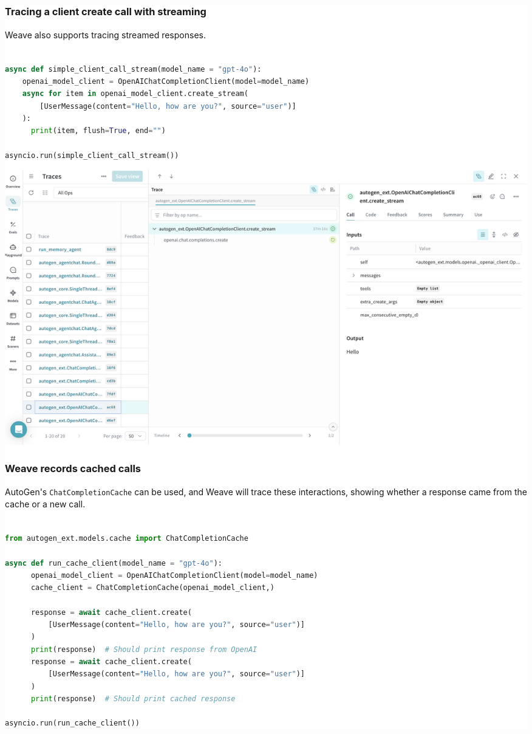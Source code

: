 ### Tracing a client create call with streaming

Weave also supports tracing streamed responses.

```python

async def simple_client_call_stream(model_name = "gpt-4o"):
    openai_model_client = OpenAIChatCompletionClient(model=model_name)
    async for item in openai_model_client.create_stream(
        [UserMessage(content="Hello, how are you?", source="user")]
    ):
      print(item, flush=True, end="")

asyncio.run(simple_client_call_stream())

```

[![autogen-streaming-client.png](imgs/autogen/autogen-streaming-client.png)](https://wandb.ai/parambharat/autogen-demo/weave/traces?view=traces_default&peekPath=%2Fparambharat%2Fautogen-demo%2Fcalls%2F0196ee0e-24be-7523-b15e-04f87c03ac68%3FhideTraceTree%3D0)

### Weave records cached calls

AutoGen's `ChatCompletionCache` can be used, and Weave will trace these interactions, showing whether a response came from the cache or a new call.

```python

from autogen_ext.models.cache import ChatCompletionCache

async def run_cache_client(model_name = "gpt-4o"):
      openai_model_client = OpenAIChatCompletionClient(model=model_name)
      cache_client = ChatCompletionCache(openai_model_client,)

      response = await cache_client.create(
          [UserMessage(content="Hello, how are you?", source="user")]
      )
      print(response)  # Should print response from OpenAI
      response = await cache_client.create(
          [UserMessage(content="Hello, how are you?", source="user")]
      )
      print(response)  # Should print cached response

asyncio.run(run_cache_client())
```